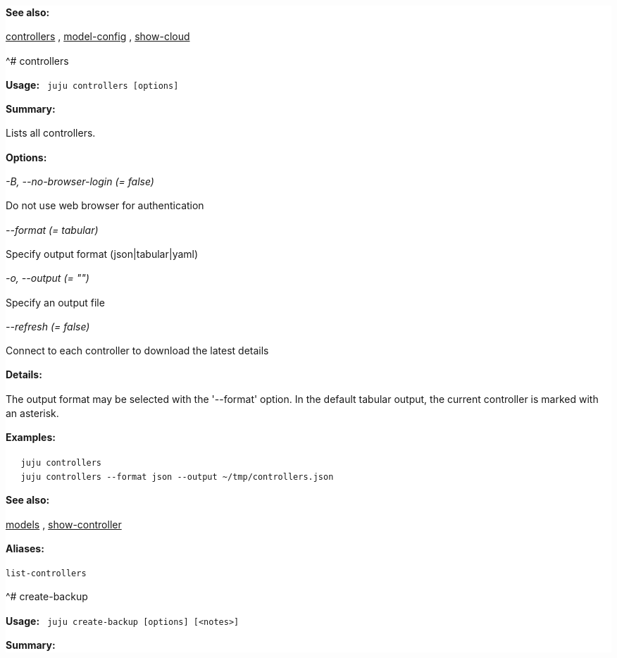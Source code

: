 

   **See also:**

   [controllers](#controllers) , 
   [model-config](#model-config) , 
   [show-cloud](#show-cloud)  



^# controllers

   **Usage:** ` juju controllers [options]`

   **Summary:**

   Lists all controllers.

   **Options:**

   _-B, --no-browser-login  (= false)_

   Do not use web browser for authentication

   _--format  (= tabular)_

   Specify output format (json|tabular|yaml)

   _-o, --output (= "")_

   Specify an output file

   _--refresh  (= false)_

   Connect to each controller to download the latest details

   
   **Details:**


   The output format may be selected with the '--format' option. In the
   default tabular output, the current controller is marked with an asterisk.

   **Examples:**

       juju controllers
       juju controllers --format json --output ~/tmp/controllers.json



   **See also:**

   [models](#models) , 
   [show-controller](#show-controller)  

   **Aliases:**

   `list-controllers`



^# create-backup

   **Usage:** ` juju create-backup [options] [<notes>]`

   **Summary:**
